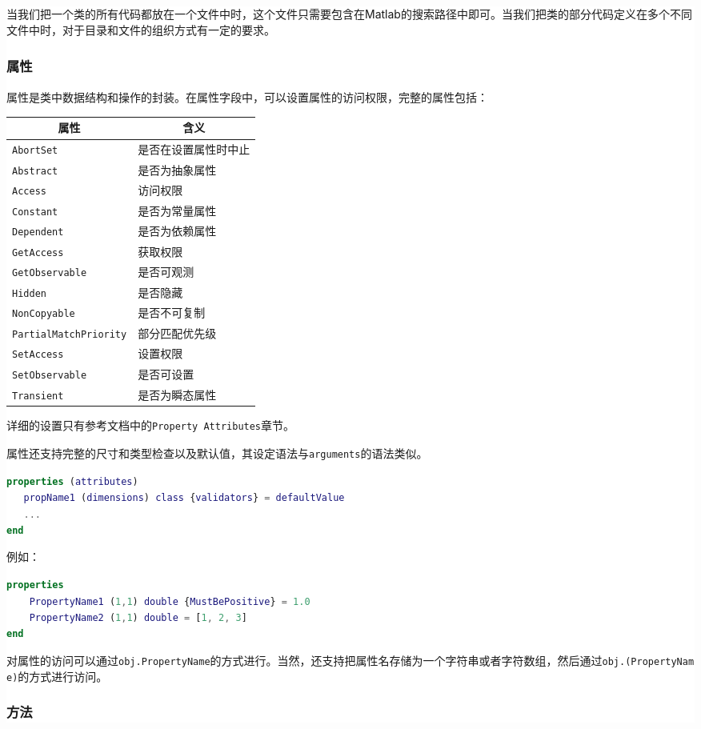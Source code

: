 当我们把一个类的所有代码都放在一个文件中时，这个文件只需要包含在Matlab的搜索路径中即可。当我们把类的部分代码定义在多个不同文件中时，对于目录和文件的组织方式有一定的要求。

### 属性

属性是类中数据结构和操作的封装。在属性字段中，可以设置属性的访问权限，完整的属性包括：

| 属性                   | 含义                 |
| ---------------------- | -------------------- |
| `AbortSet`             | 是否在设置属性时中止 |
| `Abstract`             | 是否为抽象属性       |
| `Access`               | 访问权限             |
| `Constant`             | 是否为常量属性       |
| `Dependent`            | 是否为依赖属性       |
| `GetAccess`            | 获取权限             |
| `GetObservable`        | 是否可观测           |
| `Hidden`               | 是否隐藏             |
| `NonCopyable`          | 是否不可复制         |
| `PartialMatchPriority` | 部分匹配优先级       |
| `SetAccess`            | 设置权限             |
| `SetObservable`        | 是否可设置           |
| `Transient`            | 是否为瞬态属性       |

详细的设置只有参考文档中的`Property Attributes`章节。

属性还支持完整的尺寸和类型检查以及默认值，其设定语法与`arguments`的语法类似。

```matlab
properties (attributes)
   propName1 (dimensions) class {validators} = defaultValue
   ...
end
```

例如：

```matlab
properties
    PropertyName1 (1,1) double {MustBePositive} = 1.0
    PropertyName2 (1,1) double = [1, 2, 3]
end
```

对属性的访问可以通过`obj.PropertyName`的方式进行。当然，还支持把属性名存储为一个字符串或者字符数组，然后通过`obj.(PropertyName)`的方式进行访问。

### 方法
